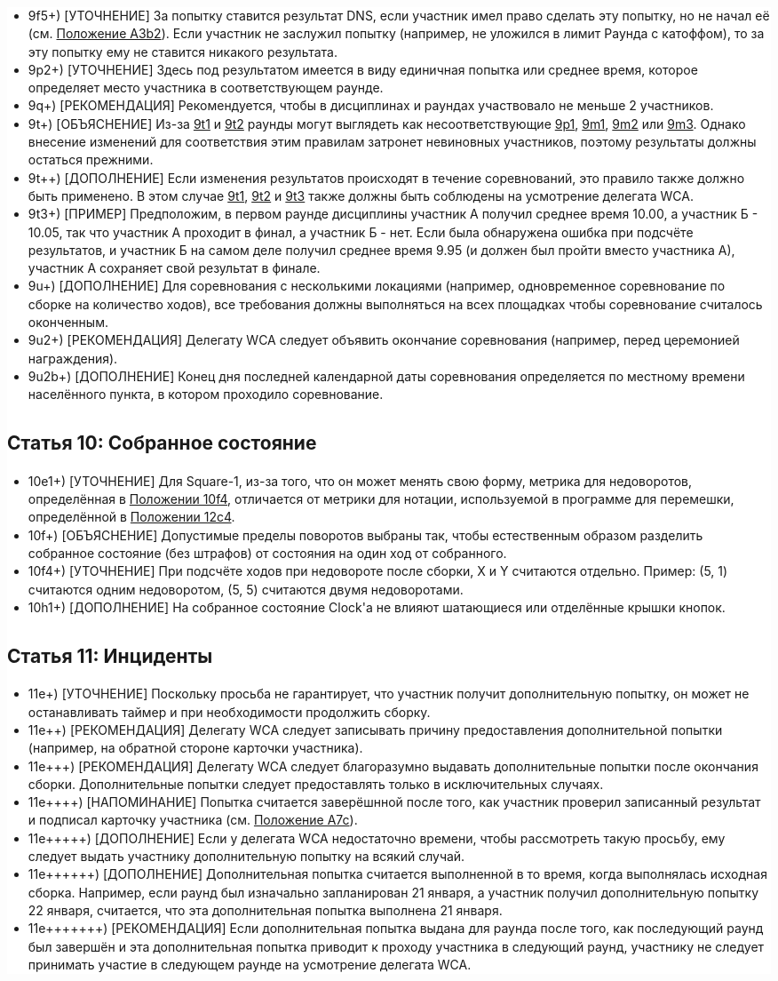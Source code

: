 - 9f5+) [УТОЧНЕНИЕ] За попытку ставится результат DNS, если участник имел право сделать эту попытку, но не начал её (см. [Положение A3b2](regulations:regulation:A3b2)). Если участник не заслужил попытку (например, не уложился в лимит Раунда с катоффом), то за эту попытку ему не ставится никакого результата.
- 9p2+) [УТОЧНЕНИЕ] Здесь под результатом имеется в виду единичная попытка или среднее время, которое определяет место участника в соответствующем раунде.
- 9q+) [РЕКОМЕНДАЦИЯ] Рекомендуется, чтобы в дисциплинах и раундах участвовало не меньше 2 участников.
- 9t+) [ОБЪЯСНЕНИЕ] Из-за [9t1](regulations:regulation:9t1) и [9t2](regulations:regulation:9t2) раунды могут выглядеть как несоответствующие [9p1](regulations:regulation:9p1), [9m1](regulations:regulation:9m1), [9m2](regulations:regulation:9m2) или [9m3](regulations:regulation:9m3). Однако внесение изменений для соответствия этим правилам затронет невиновных участников, поэтому результаты должны остаться прежними.
- 9t++) [ДОПОЛНЕНИЕ] Если изменения результатов происходят в течение соревнований, это правило также должно быть применено. В этом случае [9t1](regulations:regulation:9t1), [9t2](regulations:regulation:9t2) и [9t3](regulations:regulation:9t3) также должны быть соблюдены на усмотрение делегата WCA.
- 9t3+) [ПРИМЕР] Предположим, в первом раунде дисциплины участник А получил среднее время 10.00, а участник Б - 10.05, так что участник А проходит в финал, а участник Б - нет. Если была обнаружена ошибка при подсчёте результатов, и участник Б на самом деле получил среднее время 9.95 (и должен был пройти вместо участника А), участник А сохраняет свой результат в финале.
- 9u+) [ДОПОЛНЕНИЕ] Для соревнования с несколькими локациями (например, одновременное соревнование по сборке на количество ходов), все требования должны выполняться на всех площадках чтобы соревнование считалось оконченным.
- 9u2+) [РЕКОМЕНДАЦИЯ] Делегату WCA следует объявить окончание соревнования (например, перед церемонией награждения).
- 9u2b+) [ДОПОЛНЕНИЕ] Конец дня последней календарной даты соревнования определяется по местному времени населённого пункта, в котором проходило соревнование.


## <article-10><solved-state><solvedstate> Статья 10: Собранное состояние

- 10e1+) [УТОЧНЕНИЕ] Для Square-1, из-за того, что он может менять свою форму, метрика для недоворотов, определённая в [Положении 10f4](regulations:regulation:10f4), отличается от метрики для нотации, используемой в программе для перемешки, определённой в [Положении 12c4](regulations:regulation:12c4).
- 10f+) [ОБЪЯСНЕНИЕ] Допустимые пределы поворотов выбраны так, чтобы естественным образом разделить собранное состояние (без штрафов) от состояния на один ход от собранного.
- 10f4+) [УТОЧНЕНИЕ] При подсчёте ходов при недовороте после сборки, X и Y считаются отдельно. Пример: (5, 1) считаются одним недоворотом, (5, 5) считаются двумя недоворотами.
- 10h1+) [ДОПОЛНЕНИЕ] На собранное состояние Clock'а не влияют шатающиеся или отделённые крышки кнопок.


## <article-11><incidents><incidents> Статья 11: Инциденты

- 11e+) [УТОЧНЕНИЕ] Поскольку просьба не гарантирует, что участник получит дополнительную попытку, он может не останавливать таймер и при необходимости продолжить сборку.
- 11e++) [РЕКОМЕНДАЦИЯ] Делегату WCA следует записывать причину предоставления дополнительной попытки (например, на обратной стороне карточки участника).
- 11e+++) [РЕКОМЕНДАЦИЯ] Делегату WCA следует благоразумно выдавать дополнительные попытки после окончания сборки. Дополнительные попытки следует предоставлять только в исключительных случаях.
- 11e++++) [НАПОМИНАНИЕ] Попытка считается заверёшнной после того, как участник проверил записанный результат и подписал карточку участника (см. [Положение A7c](regulations:regulation:A7c)).
- 11e+++++) [ДОПОЛНЕНИЕ] Если у делегата WCA недостаточно времени, чтобы рассмотреть такую просьбу, ему следует выдать участнику дополнительную попытку на всякий случай.
- 11e++++++) [ДОПОЛНЕНИЕ] Дополнительная попытка считается выполненной в то время, когда выполнялась исходная сборка. Например, если раунд был изначально запланирован 21 января, а участник получил дополнительную попытку 22 января, считается, что эта дополнительная попытка выполнена 21 января.
- 11e+++++++) [РЕКОМЕНДАЦИЯ] Если дополнительная попытка выдана для раунда после того, как последующий раунд был завершён и эта дополнительная попытка приводит к проходу участника в следующий раунд, участнику не следует принимать участие в следующем раунде на усмотрение делегата WCA.